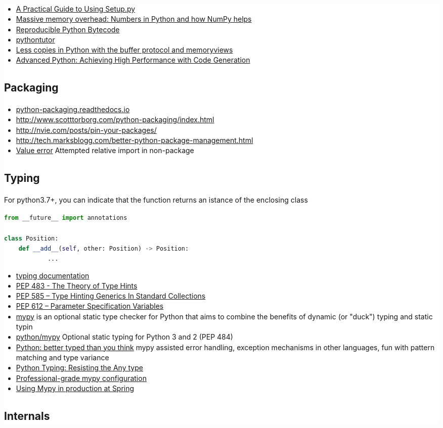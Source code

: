  - [A Practical Guide to Using Setup.py](https://godatadriven.com/blog/a-practical-guide-to-using-setup-py/)
 - [Massive memory overhead: Numbers in Python and how NumPy helps](https://pythonspeed.com/articles/python-integers-memory/)
 - [Reproducible Python Bytecode](https://vulns.xyz/2021/08/reproducible-python-bytecode/)
 - [pythontutor](https://pythontutor.com/)
 - [Less copies in Python with the buffer protocol and memoryviews]( https://eli.thegreenplace.net/2011/11/28/less-copies-in-python-with-the-buffer-protocol-and-memoryviews)
 - [Advanced Python: Achieving High Performance with Code Generation](https://medium.com/@yonatanzunger/advanced-python-achieving-high-performance-with-code-generation-796b177ec79)

## Packaging

 - [python-packaging.readthedocs.io](https://python-packaging.readthedocs.io/)
 - http://www.scotttorborg.com/python-packaging/index.html
 - http://nvie.com/posts/pin-your-packages/
 - http://tech.marksblogg.com/better-python-package-management.html
 - [Value error](http://stackoverflow.com/questions/11536764/attempted-relative-import-in-non-package-even-with-init-py) Attempted relative import in non-package

## Typing



For python3.7+, you can indicate that the function returns an istance of the
enclosing class

```python
from __future__ import annotations

class Position:
    def __add__(self, other: Position) -> Position:
            ...
```

 - [typing documentation](https://docs.python.org/3/library/typing.html)
 - [PEP 483 - The Theory of Type Hints](https://www.python.org/dev/peps/pep-0483/)
 - [PEP 585 – Type Hinting Generics In Standard Collections](https://peps.python.org/pep-0585/)
 - [PEP 612 – Parameter Specification Variables](https://peps.python.org/pep-0612/)
 - [mypy](http://www.mypy-lang.org/) is an optional static type checker for Python that aims to combine the benefits of dynamic (or "duck") typing and static typin
 - [python/mypy](https://github.com/python/mypy) Optional static typing for Python 3 and 2 (PEP 484)
 - [Python: better typed than you think](https://beepb00p.xyz/mypy-error-handling.html) mypy assisted error handling, exception mechanisms in other languages, fun with pattern matching and type variance
 - [Python Typing: Resisting the Any type](https://jaredkhan.com/blog/resist-the-any-type)
 - [Professional-grade mypy configuration](https://blog.wolt.com/engineering/2021/09/30/professional-grade-mypy-configuration/)
 - [Using Mypy in production at Spring](https://notes.crmarsh.com/using-mypy-in-production-at-spring)

## Internals
